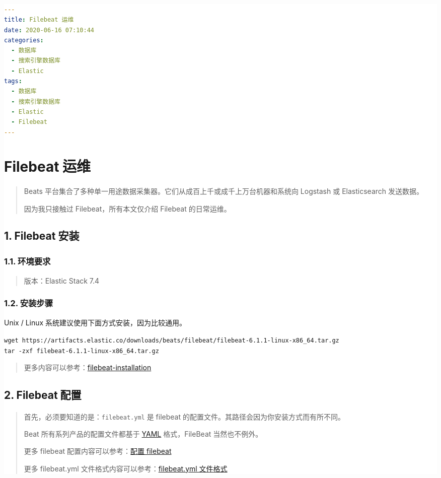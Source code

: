 ```yaml
---
title: Filebeat 运维
date: 2020-06-16 07:10:44
categories: 
  - 数据库
  - 搜索引擎数据库
  - Elastic
tags: 
  - 数据库
  - 搜索引擎数据库
  - Elastic
  - Filebeat
---
```


# Filebeat 运维

> Beats 平台集合了多种单一用途数据采集器。它们从成百上千或成千上万台机器和系统向 Logstash 或 Elasticsearch 发送数据。
>
> 因为我只接触过 Filebeat，所有本文仅介绍 Filebeat 的日常运维。

## 1. Filebeat 安装

### 1.1. 环境要求

> 版本：Elastic Stack 7.4

### 1.2. 安装步骤

Unix / Linux 系统建议使用下面方式安装，因为比较通用。

```
wget https://artifacts.elastic.co/downloads/beats/filebeat/filebeat-6.1.1-linux-x86_64.tar.gz
tar -zxf filebeat-6.1.1-linux-x86_64.tar.gz
```

> 更多内容可以参考：[filebeat-installation](https://www.elastic.co/guide/en/beats/filebeat/current/filebeat-installation.html)

## 2. Filebeat 配置

> 首先，必须要知道的是：`filebeat.yml` 是 filebeat 的配置文件。其路径会因为你安装方式而有所不同。
>
> Beat 所有系列产品的配置文件都基于 [YAML](http://www.yaml.org/) 格式，FileBeat 当然也不例外。
>
> 更多 filebeat 配置内容可以参考：[配置 filebeat](https://www.elastic.co/guide/en/beats/filebeat/current/configuring-howto-filebeat.html)
>
> 更多 filebeat.yml 文件格式内容可以参考：[filebeat.yml 文件格式](https://www.elastic.co/guide/en/beats/libbeat/6.1/config-file-format.html)
